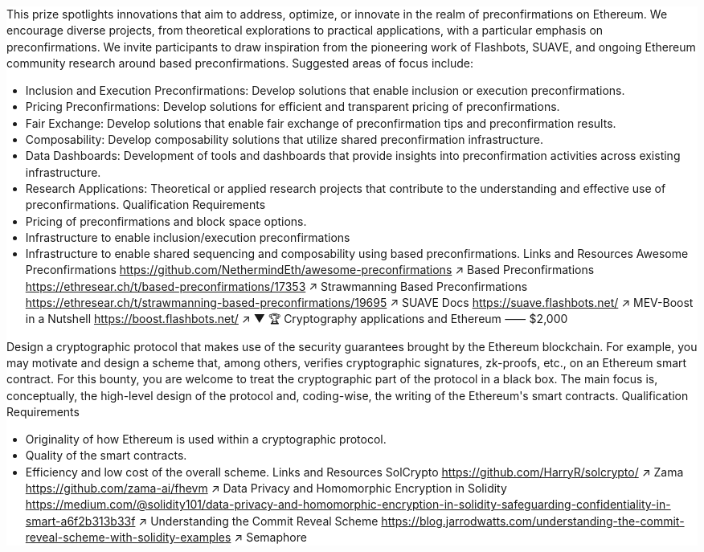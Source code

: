 This prize spotlights innovations that aim to address, optimize, or innovate in the realm of preconfirmations on Ethereum. We encourage diverse projects, from theoretical explorations to practical applications, with a particular emphasis on preconfirmations. We invite participants to draw inspiration from the pioneering work of Flashbots, SUAVE, and ongoing Ethereum community research around based preconfirmations. Suggested areas of focus include:
- Inclusion and Execution Preconfirmations: Develop solutions that enable inclusion or execution preconfirmations.
- Pricing Preconfirmations: Develop solutions for efficient and transparent pricing of preconfirmations.
- Fair Exchange: Develop solutions that enable fair exchange of preconfirmation tips and preconfirmation results.
- Composability: Develop composability solutions that utilize shared preconfirmation infrastructure.
- Data Dashboards: Development of tools and dashboards that provide insights into preconfirmation activities across existing infrastructure.
- Research Applications: Theoretical or applied research projects that contribute to the understanding and effective use of preconfirmations.
Qualification Requirements
- Pricing of preconfirmations and block space options.
- Infrastructure to enable inclusion/execution preconfirmations
- Infrastructure to enable shared sequencing and composability using based preconfirmations.
Links and Resources
Awesome Preconfirmations
https://github.com/NethermindEth/awesome-preconfirmations
↗
Based Preconfirmations
https://ethresear.ch/t/based-preconfirmations/17353
↗
Strawmanning Based Preconfirmations
https://ethresear.ch/t/strawmanning-based-preconfirmations/19695
↗
SUAVE Docs
https://suave.flashbots.net/
↗
MEV-Boost in a Nutshell
https://boost.flashbots.net/
↗
▼
🏆 Cryptography applications and Ethereum ⸺ $2,000

Design a cryptographic protocol that makes use of the security guarantees brought by the Ethereum blockchain. For example, you may motivate and design a scheme that, among others, verifies cryptographic signatures, zk-proofs, etc., on an Ethereum smart contract. For this bounty, you are welcome to treat the cryptographic part of the protocol in a black box. The main focus is, conceptually, the high-level design of the protocol and, coding-wise, the writing of the Ethereum's smart contracts.
Qualification Requirements
- Originality of how Ethereum is used within a cryptographic protocol.
- Quality of the smart contracts.
- Efficiency and low cost of the overall scheme.
Links and Resources
SolCrypto
https://github.com/HarryR/solcrypto/
↗
Zama
https://github.com/zama-ai/fhevm
↗
Data Privacy and Homomorphic Encryption in Solidity
https://medium.com/@solidity101/data-privacy-and-homomorphic-encryption-in-solidity-safeguarding-confidentiality-in-smart-a6f2b313b33f
↗
Understanding the Commit Reveal Scheme
https://blog.jarrodwatts.com/understanding-the-commit-reveal-scheme-with-solidity-examples
↗
Semaphore